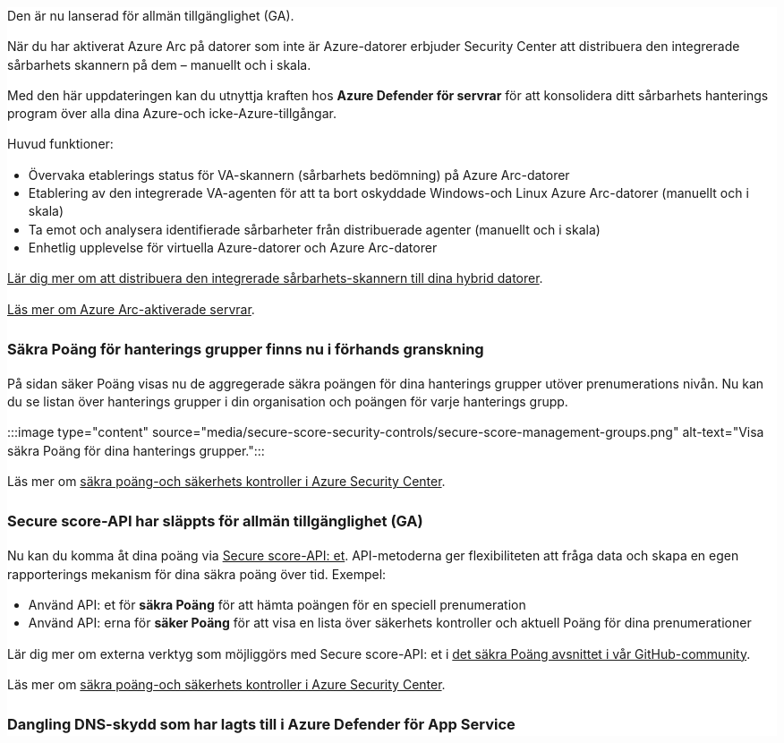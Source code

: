 Den är nu lanserad för allmän tillgänglighet (GA).

När du har aktiverat Azure Arc på datorer som inte är Azure-datorer erbjuder Security Center att distribuera den integrerade sårbarhets skannern på dem – manuellt och i skala.

Med den här uppdateringen kan du utnyttja kraften hos **Azure Defender för servrar** för att konsolidera ditt sårbarhets hanterings program över alla dina Azure-och icke-Azure-tillgångar.

Huvud funktioner:

- Övervaka etablerings status för VA-skannern (sårbarhets bedömning) på Azure Arc-datorer
- Etablering av den integrerade VA-agenten för att ta bort oskyddade Windows-och Linux Azure Arc-datorer (manuellt och i skala)
- Ta emot och analysera identifierade sårbarheter från distribuerade agenter (manuellt och i skala)
- Enhetlig upplevelse för virtuella Azure-datorer och Azure Arc-datorer

[Lär dig mer om att distribuera den integrerade sårbarhets-skannern till dina hybrid datorer](deploy-vulnerability-assessment-vm.md#deploy-the-integrated-scanner-to-your-azure-and-hybrid-machines).

[Läs mer om Azure Arc-aktiverade servrar](../azure-arc/servers/index.yml).


### <a name="secure-score-for-management-groups-is-now-available-in-preview"></a>Säkra Poäng för hanterings grupper finns nu i förhands granskning

På sidan säker Poäng visas nu de aggregerade säkra poängen för dina hanterings grupper utöver prenumerations nivån. Nu kan du se listan över hanterings grupper i din organisation och poängen för varje hanterings grupp.

:::image type="content" source="media/secure-score-security-controls/secure-score-management-groups.png" alt-text="Visa säkra Poäng för dina hanterings grupper.":::

Läs mer om [säkra poäng-och säkerhets kontroller i Azure Security Center](secure-score-security-controls.md).

### <a name="secure-score-api-is-released-for-general-availability-ga"></a>Secure score-API har släppts för allmän tillgänglighet (GA)

Nu kan du komma åt dina poäng via [Secure score-API: et](/rest/api/securitycenter/securescores/). API-metoderna ger flexibiliteten att fråga data och skapa en egen rapporterings mekanism för dina säkra poäng över tid. Exempel:

- Använd API: et för **säkra Poäng** för att hämta poängen för en speciell prenumeration
- Använd API: erna för **säker Poäng** för att visa en lista över säkerhets kontroller och aktuell Poäng för dina prenumerationer

Lär dig mer om externa verktyg som möjliggörs med Secure score-API: et i [det säkra Poäng avsnittet i vår GitHub-community](https://github.com/Azure/Azure-Security-Center/tree/master/Secure%20Score).

Läs mer om [säkra poäng-och säkerhets kontroller i Azure Security Center](secure-score-security-controls.md).


### <a name="dangling-dns-protections-added-to-azure-defender-for-app-service"></a>Dangling DNS-skydd som har lagts till i Azure Defender för App Service
